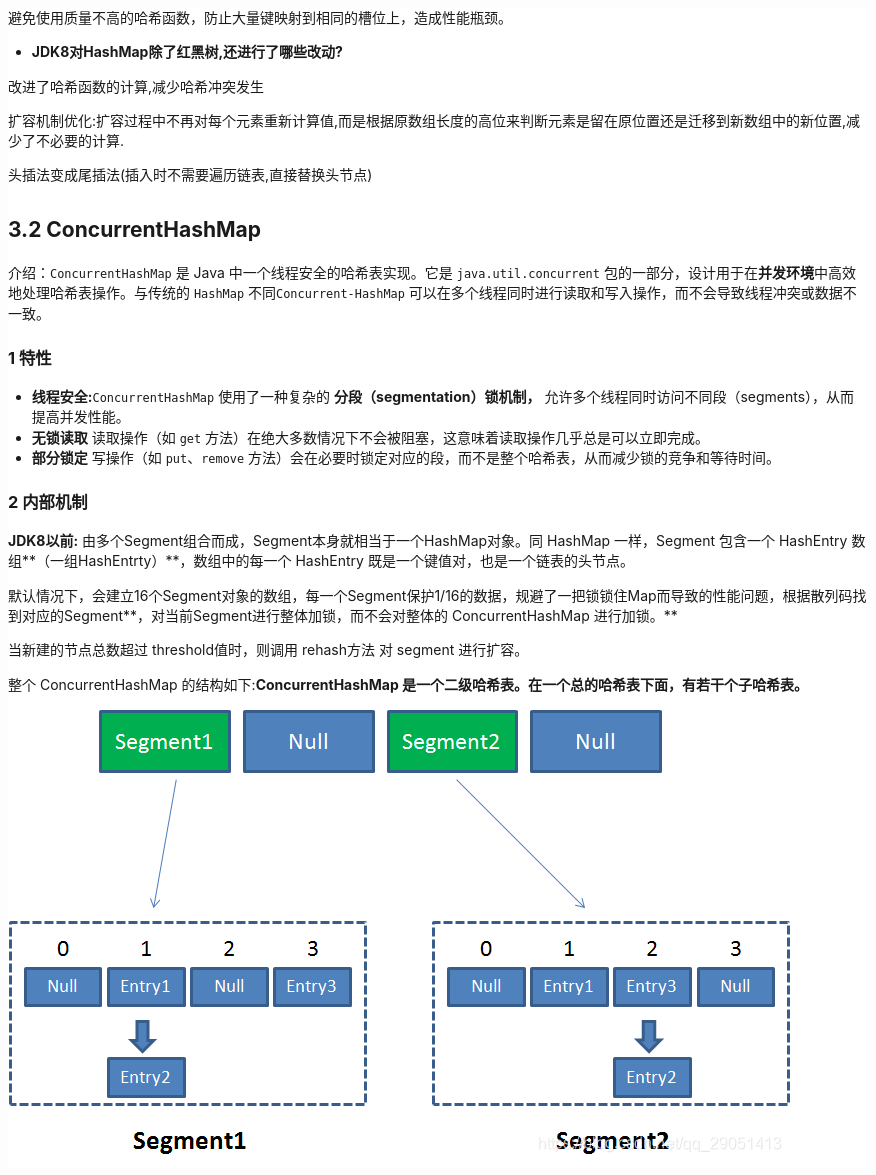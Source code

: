 避免使用质量不高的哈希函数，防止大量键映射到相同的槽位上，造成性能瓶颈。

- **JDK8对HashMap除了红黑树,还进行了哪些改动?**

改进了哈希函数的计算,减少哈希冲突发生

扩容机制优化:扩容过程中不再对每个元素重新计算值,而是根据原数组长度的高位来判断元素是留在原位置还是迁移到新数组中的新位置,减少了不必要的计算.

头插法变成尾插法(插入时不需要遍历链表,直接替换头节点)

## 3.2 ConcurrentHashMap

介绍：`ConcurrentHashMap` 是 Java 中一个线程安全的哈希表实现。它是 `java.util.concurrent` 包的一部分，设计用于在**并发环境**中高效地处理哈希表操作。与传统的 `HashMap` 不同`Concurrent-HashMap` 可以在多个线程同时进行读取和写入操作，而不会导致线程冲突或数据不一致。

### 1 特性

- **线程安全:**`ConcurrentHashMap` 使用了一种复杂的 **分段（segmentation）锁机制，** 允许多个线程同时访问不同段（segments），从而提高并发性能。
- **无锁读取** 读取操作（如 `get` 方法）在绝大多数情况下不会被阻塞，这意味着读取操作几乎总是可以立即完成。
- **部分锁定** 写操作（如 `put`、`remove` 方法）会在必要时锁定对应的段，而不是整个哈希表，从而减少锁的竞争和等待时间。

### 2 内部机制

**JDK8以前:** 由多个Segment组合而成，Segment本身就相当于一个HashMap对象。同 HashMap 一样，Segment 包含一个 HashEntry 数组**（一组HashEntrty）**，数组中的每一个 HashEntry 既是一个键值对，也是一个链表的头节点。

默认情况下，会建立16个Segment对象的数组，每一个Segment保护1/16的数据，规避了一把锁锁住Map而导致的性能问题，根据散列码找到对应的Segment**，对当前Segment进行整体加锁，而不会对整体的 ConcurrentHashMap 进行加锁。**

当新建的节点总数超过 threshold值时，则调用 rehash方法 对 segment 进行扩容。

整个 ConcurrentHashMap 的结构如下:**ConcurrentHashMap 是一个二级哈希表。在一个总的哈希表下面，有若干个子哈希表。**

![Untitled](%E9%9B%86%E5%90%88%20fc271a4d8d3445af85b8d4f50ea69cf2/Untitled%202.png)
